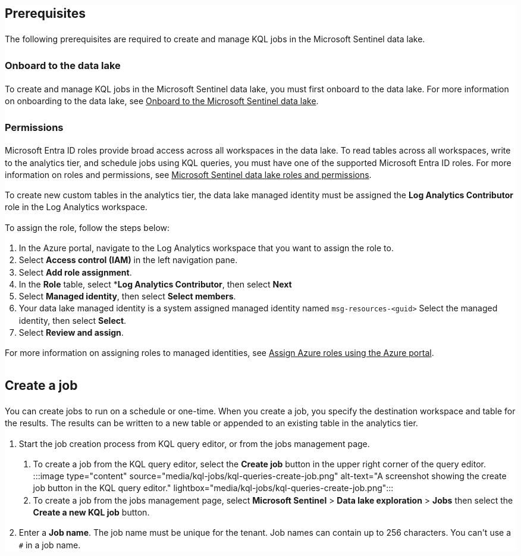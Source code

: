## Prerequisites

The following prerequisites are required to create and manage KQL jobs in the Microsoft Sentinel data lake.

### Onboard to the data lake

To create and manage KQL jobs in the Microsoft Sentinel data lake, you must first onboard to the data lake. For more information on onboarding to the data lake, see [Onboard to the Microsoft Sentinel data lake](sentinel-lake-onboarding.md).

### Permissions

Microsoft Entra ID roles provide broad access across all workspaces in the data lake. To read tables across all workspaces, write to the analytics tier, and schedule jobs using KQL queries, you must have one of the supported Microsoft Entra ID roles. For more information on roles and permissions, see [Microsoft Sentinel data lake roles and permissions](../roles.md#roles-and-permissions-for-the-microsoft-sentinel-data-lake-preview).

To create new custom tables in the analytics tier, the data lake managed identity must be assigned the **Log Analytics Contributor** role in the Log Analytics workspace.

To assign the role, follow the steps below:

1. In the Azure portal, navigate to the Log Analytics workspace that you want to assign the role to.
1. Select **Access control (IAM)** in the left navigation pane.
1. Select **Add role assignment**.
1. In the **Role** table, select ***Log Analytics Contributor**, then select **Next**
1. Select **Managed identity**, then select **Select members**.
1. Your data lake managed identity is a system assigned managed identity named `msg-resources-<guid>` Select the managed identity, then select **Select**. 
1. Select **Review and assign**.

For more information on assigning roles to managed identities, see [Assign Azure roles using the Azure portal](/azure/role-based-access-control/role-assignments-portal).


## Create a job

You can create jobs to run on a schedule or one-time. When you create a job, you specify the destination workspace and table for the results. The results can be written to a new table or appended to an existing table in the analytics tier.

1. Start the job creation process from KQL query editor, or from the jobs management page.
    1. To create a job from the KQL query editor, select the **Create job** button in the upper right corner of the query editor. 
        :::image type="content" source="media/kql-jobs/kql-queries-create-job.png" alt-text="A screenshot showing the create job button in the KQL query editor." lightbox="media/kql-jobs/kql-queries-create-job.png":::
    1. To create a job from the jobs management page, select **Microsoft Sentinel** > **Data lake exploration** > **Jobs**   then select the **Create a new KQL job** button.
        
1. Enter a **Job name**. The job name must be unique for the tenant. Job names can contain up to 256 characters. You can't use a `#` in a job name.      
